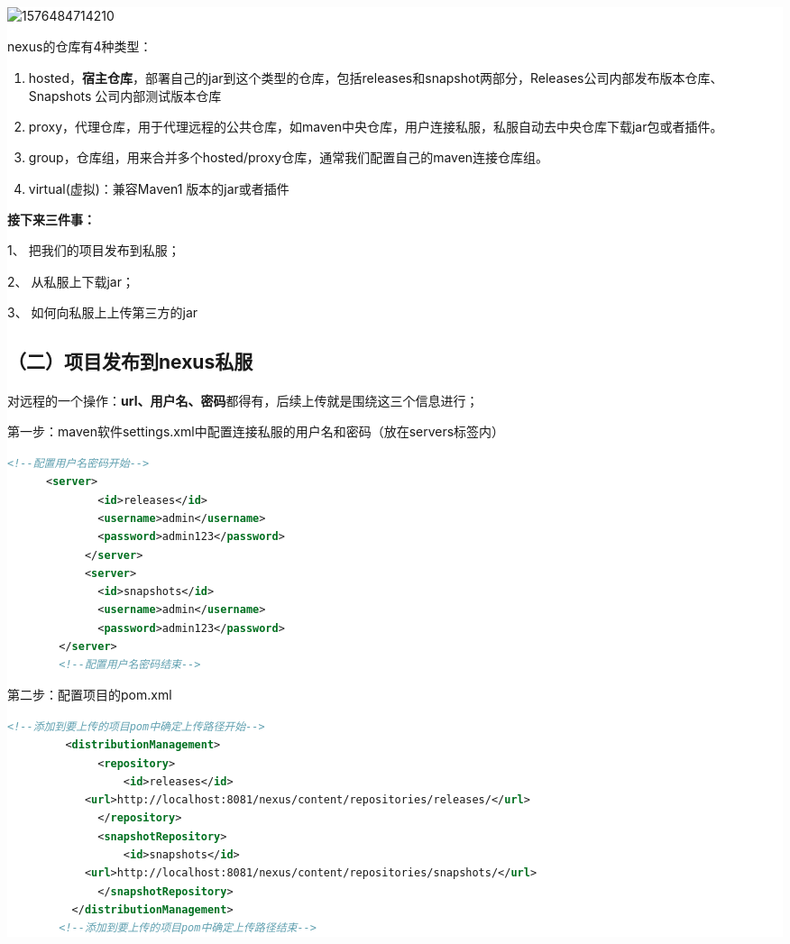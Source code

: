![1576484714210](https://github.com/lagouedu/Java_L2_2019.12.23/blob/master/04_其他/img-folder/Maven/1576484714210.png)

nexus的仓库有4种类型： 

1. hosted，**宿主仓库**，部署自己的jar到这个类型的仓库，包括releases和snapshot两部分，Releases公司内部发布版本仓库、 Snapshots 公司内部测试版本仓库 

2. proxy，代理仓库，用于代理远程的公共仓库，如maven中央仓库，用户连接私服，私服自动去中央仓库下载jar包或者插件。 

3. group，仓库组，用来合并多个hosted/proxy仓库，通常我们配置自己的maven连接仓库组。 

4. virtual(虚拟)：兼容Maven1 版本的jar或者插件 

**接下来三件事：**

1、 把我们的项目发布到私服；

2、 从私服上下载jar；

3、 如何向私服上上传第三方的jar

## （二）**项目发布到nexus私服**

对远程的一个操作：**url、用户名、密码**都得有，后续上传就是围绕这三个信息进行；

 

第一步：maven软件settings.xml中配置连接私服的用户名和密码（放在servers标签内）

```xml
<!--配置用户名密码开始-->
      <server>
              <id>releases</id>
              <username>admin</username>
              <password>admin123</password>
            </server>
            <server>
              <id>snapshots</id>
              <username>admin</username>
              <password>admin123</password>
        </server>
        <!--配置用户名密码结束-->
```

第二步：配置项目的pom.xml

```xml
<!--添加到要上传的项目pom中确定上传路径开始-->
         <distributionManagement>
              <repository>
                  <id>releases</id>
            <url>http://localhost:8081/nexus/content/repositories/releases/</url>
              </repository> 
              <snapshotRepository>
                  <id>snapshots</id>
            <url>http://localhost:8081/nexus/content/repositories/snapshots/</url>
              </snapshotRepository> 
          </distributionManagement>
        <!--添加到要上传的项目pom中确定上传路径结束-->
```
